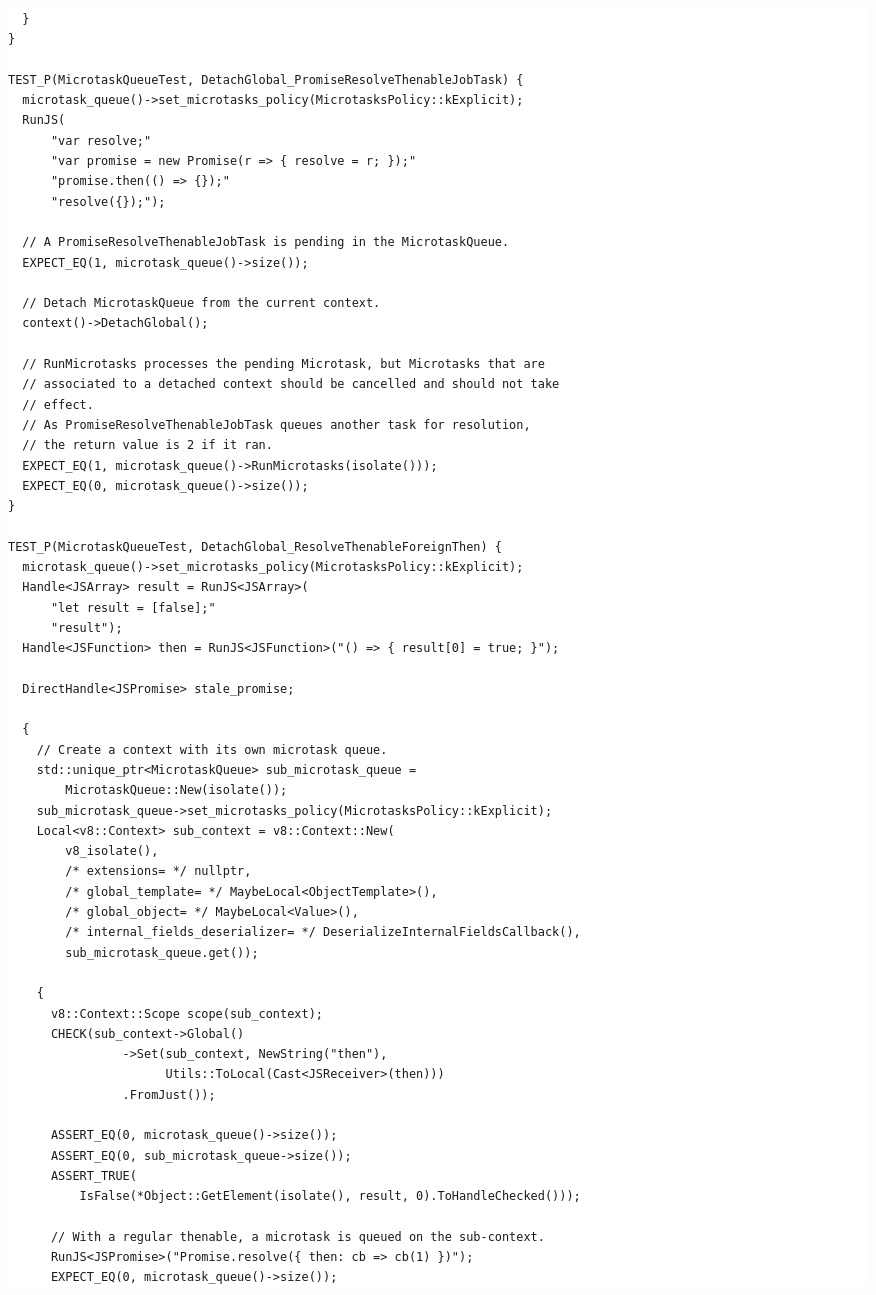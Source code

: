 ```
  }
}

TEST_P(MicrotaskQueueTest, DetachGlobal_PromiseResolveThenableJobTask) {
  microtask_queue()->set_microtasks_policy(MicrotasksPolicy::kExplicit);
  RunJS(
      "var resolve;"
      "var promise = new Promise(r => { resolve = r; });"
      "promise.then(() => {});"
      "resolve({});");

  // A PromiseResolveThenableJobTask is pending in the MicrotaskQueue.
  EXPECT_EQ(1, microtask_queue()->size());

  // Detach MicrotaskQueue from the current context.
  context()->DetachGlobal();

  // RunMicrotasks processes the pending Microtask, but Microtasks that are
  // associated to a detached context should be cancelled and should not take
  // effect.
  // As PromiseResolveThenableJobTask queues another task for resolution,
  // the return value is 2 if it ran.
  EXPECT_EQ(1, microtask_queue()->RunMicrotasks(isolate()));
  EXPECT_EQ(0, microtask_queue()->size());
}

TEST_P(MicrotaskQueueTest, DetachGlobal_ResolveThenableForeignThen) {
  microtask_queue()->set_microtasks_policy(MicrotasksPolicy::kExplicit);
  Handle<JSArray> result = RunJS<JSArray>(
      "let result = [false];"
      "result");
  Handle<JSFunction> then = RunJS<JSFunction>("() => { result[0] = true; }");

  DirectHandle<JSPromise> stale_promise;

  {
    // Create a context with its own microtask queue.
    std::unique_ptr<MicrotaskQueue> sub_microtask_queue =
        MicrotaskQueue::New(isolate());
    sub_microtask_queue->set_microtasks_policy(MicrotasksPolicy::kExplicit);
    Local<v8::Context> sub_context = v8::Context::New(
        v8_isolate(),
        /* extensions= */ nullptr,
        /* global_template= */ MaybeLocal<ObjectTemplate>(),
        /* global_object= */ MaybeLocal<Value>(),
        /* internal_fields_deserializer= */ DeserializeInternalFieldsCallback(),
        sub_microtask_queue.get());

    {
      v8::Context::Scope scope(sub_context);
      CHECK(sub_context->Global()
                ->Set(sub_context, NewString("then"),
                      Utils::ToLocal(Cast<JSReceiver>(then)))
                .FromJust());

      ASSERT_EQ(0, microtask_queue()->size());
      ASSERT_EQ(0, sub_microtask_queue->size());
      ASSERT_TRUE(
          IsFalse(*Object::GetElement(isolate(), result, 0).ToHandleChecked()));

      // With a regular thenable, a microtask is queued on the sub-context.
      RunJS<JSPromise>("Promise.resolve({ then: cb => cb(1) })");
      EXPECT_EQ(0, microtask_queue()->size());
```